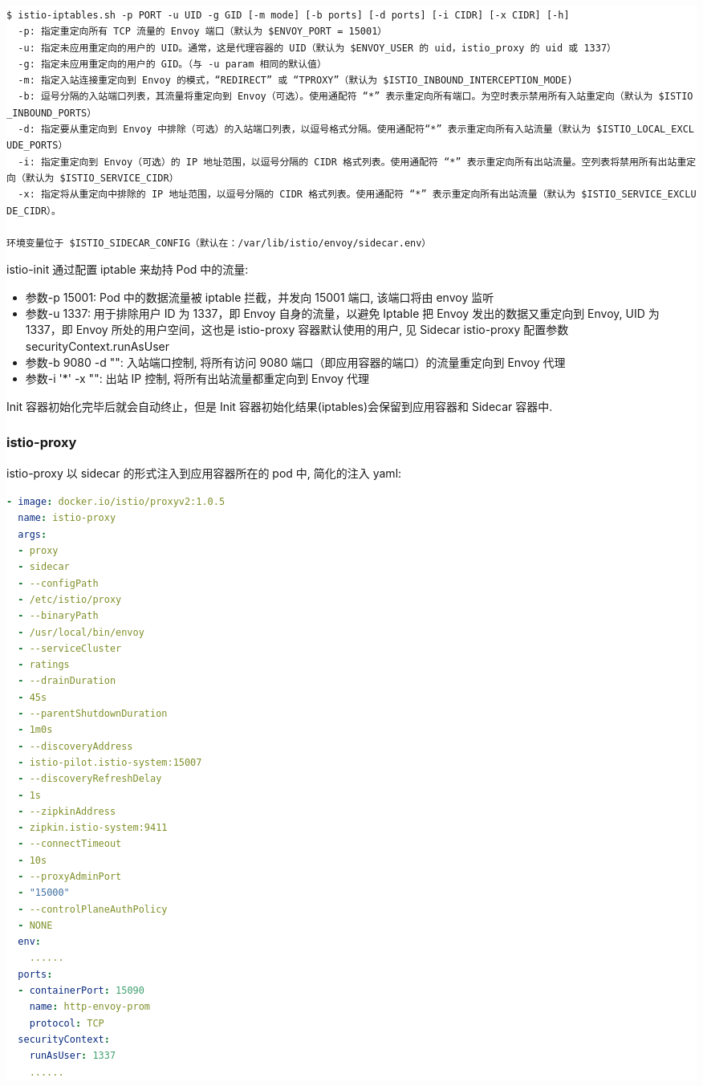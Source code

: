 ```shell
$ istio-iptables.sh -p PORT -u UID -g GID [-m mode] [-b ports] [-d ports] [-i CIDR] [-x CIDR] [-h]
  -p: 指定重定向所有 TCP 流量的 Envoy 端口（默认为 $ENVOY_PORT = 15001）
  -u: 指定未应用重定向的用户的 UID。通常，这是代理容器的 UID（默认为 $ENVOY_USER 的 uid，istio_proxy 的 uid 或 1337）
  -g: 指定未应用重定向的用户的 GID。（与 -u param 相同的默认值）
  -m: 指定入站连接重定向到 Envoy 的模式，“REDIRECT” 或 “TPROXY”（默认为 $ISTIO_INBOUND_INTERCEPTION_MODE)
  -b: 逗号分隔的入站端口列表，其流量将重定向到 Envoy（可选）。使用通配符 “*” 表示重定向所有端口。为空时表示禁用所有入站重定向（默认为 $ISTIO_INBOUND_PORTS）
  -d: 指定要从重定向到 Envoy 中排除（可选）的入站端口列表，以逗号格式分隔。使用通配符“*” 表示重定向所有入站流量（默认为 $ISTIO_LOCAL_EXCLUDE_PORTS）
  -i: 指定重定向到 Envoy（可选）的 IP 地址范围，以逗号分隔的 CIDR 格式列表。使用通配符 “*” 表示重定向所有出站流量。空列表将禁用所有出站重定向（默认为 $ISTIO_SERVICE_CIDR）
  -x: 指定将从重定向中排除的 IP 地址范围，以逗号分隔的 CIDR 格式列表。使用通配符 “*” 表示重定向所有出站流量（默认为 $ISTIO_SERVICE_EXCLUDE_CIDR）。

环境变量位于 $ISTIO_SIDECAR_CONFIG（默认在：/var/lib/istio/envoy/sidecar.env）
```

istio-init 通过配置 iptable 来劫持 Pod 中的流量:

- 参数-p 15001: Pod 中的数据流量被 iptable 拦截，并发向 15001 端口, 该端口将由 envoy 监听
- 参数-u 1337: 用于排除用户 ID 为 1337，即 Envoy 自身的流量，以避免 Iptable 把 Envoy 发出的数据又重定向到 Envoy, UID 为 1337，即 Envoy 所处的用户空间，这也是 istio-proxy 容器默认使用的用户, 见 Sidecar istio-proxy 配置参数 securityContext.runAsUser
- 参数-b 9080 -d "": 入站端口控制, 将所有访问 9080 端口（即应用容器的端口）的流量重定向到 Envoy 代理
- 参数-i '\*' -x "": 出站 IP 控制, 将所有出站流量都重定向到 Envoy 代理

Init 容器初始化完毕后就会自动终止，但是 Init 容器初始化结果(iptables)会保留到应用容器和 Sidecar 容器中.

### istio-proxy

istio-proxy 以 sidecar 的形式注入到应用容器所在的 pod 中, 简化的注入 yaml:

```yaml
- image: docker.io/istio/proxyv2:1.0.5
  name: istio-proxy
  args:
  - proxy
  - sidecar
  - --configPath
  - /etc/istio/proxy
  - --binaryPath
  - /usr/local/bin/envoy
  - --serviceCluster
  - ratings
  - --drainDuration
  - 45s
  - --parentShutdownDuration
  - 1m0s
  - --discoveryAddress
  - istio-pilot.istio-system:15007
  - --discoveryRefreshDelay
  - 1s
  - --zipkinAddress
  - zipkin.istio-system:9411
  - --connectTimeout
  - 10s
  - --proxyAdminPort
  - "15000"
  - --controlPlaneAuthPolicy
  - NONE
  env:
    ......
  ports:
  - containerPort: 15090
    name: http-envoy-prom
    protocol: TCP
  securityContext:
    runAsUser: 1337
    ......
```
